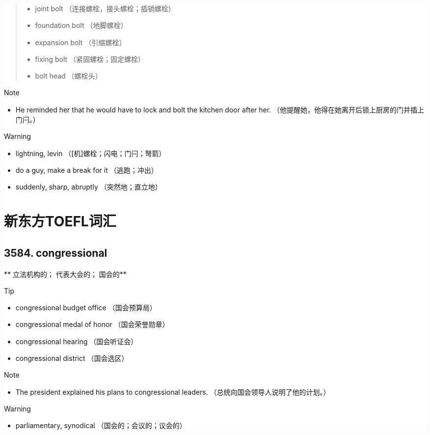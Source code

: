 >
> - joint bolt （连接螺栓，接头螺栓；插销螺栓）
>
> - foundation bolt （地脚螺栓）
>
> - expansion bolt （引缩螺栓）
>
> - fixing bolt （紧固螺栓；固定螺栓）
>
> - bolt head （螺栓头）
>

> [!NOTE]
>
> - He reminded her that he would have to lock and bolt the kitchen door after her. （他提醒她，他得在她离开后锁上厨房的门并插上门闩。）
>

> [!WARNING]
>
> - lightning, levin （[机]螺栓；闪电；门闩；弩箭）
>
> - do a guy, make a break for it （逃跑；冲出）
>
> - suddenly, sharp, abruptly （突然地；直立地）
>

# 新东方TOEFL词汇

## 3584. congressional

** 立法机构的； 代表大会的； 国会的**

> [!TIP]
>
> - congressional budget office （国会预算局）
>
> - congressional medal of honor （国会荣誉勋章）
>
> - congressional hearing （国会听证会）
>
> - congressional district （国会选区）
>

> [!NOTE]
>
> - The president explained his plans to congressional leaders. （总统向国会领导人说明了他的计划。）
>

> [!WARNING]
>
> - parliamentary, synodical （国会的；会议的；议会的）
>

